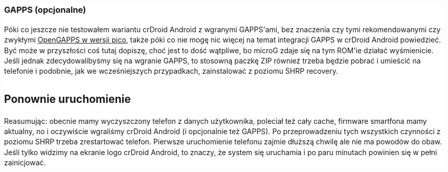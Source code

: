 ### GAPPS (opcjonalne)

Póki co jeszcze nie testowałem wariantu crDroid Android z wgranymi GAPPS'ami, bez znaczenia czy
tymi rekomendowanymi czy zwykłymi [OpenGAPPS w wersji pico][12], także póki co nie mogę nic więcej
na temat integracji GAPPS w crDroid Android powiedzieć. Być może w przyszłości coś tutaj dopiszę,
choć jest to dość wątpliwe, bo microG zdaje się na tym ROM'ie działać wyśmienicie. Jeśli jednak
zdecydowalibyśmy się na wgranie GAPPS, to stosowną paczkę ZIP również trzeba będzie pobrać i
umieścić na telefonie i podobnie, jak we wcześniejszych przypadkach, zainstalować z poziomu SHRP
recovery.

## Ponownie uruchomienie

Reasumując: obecnie mamy wyczyszczony telefon z danych użytkownika, poleciał też cały cache,
firmware smartfona mamy aktualny, no i oczywiście wgraliśmy crDroid Android (i opcjonalnie też
GAPPS). Po przeprowadzeniu tych wszystkich czynności z poziomu SHRP trzeba zrestartować telefon.
Pierwsze uruchomienie telefonu zajmie dłuższą chwilę ale nie ma powodów do obaw. Jeśli tylko widzimy
na ekranie logo crDroid Android, to znaczy, że system się uruchamia i po paru minutach powinien się
w pełni zainicjować.


[1]: https://forum.xda-developers.com/t/rom-11-official-pixelplusui-for-redmi-9-poco-m2-lancelot-shiva.4254891/
[2]: https://forum.xda-developers.com/t/rom-11-pixel-extended-official-redmi-9-poco-m2-lava.4296941/
[3]: https://forum.xda-developers.com/t/rom-official-crdroidandroid-for-redmi-9-poco-m2-lancelot-galahad-shiva.4333181/
[4]: /post/jak-odblokowac-bootloader-w-xiaomi-redmi-9-galahad-lancelot/
[5]: /post/jak-wgrac-twrp-recovery-i-magisk-w-xiaomi-redmi-9-galahad-lancelot/
[6]: https://shrp.github.io/
[7]: https://sourceforge.net/projects/shrp/files/lancelot/
[8]: /post/kopia-zapasowa-danych-smartfona-z-androidem-oandbackupx-syncthing/
[9]: https://forum.xda-developers.com/t/all-devices-xiaomi-firmware-updater-v5-auto-updated-daily.3741446/page-37#post-85610467
[10]: https://xiaomifirmwareupdater.com/firmware/lancelot/
[11]: https://crdroid.net/
[12]: https://github.com/opengapps/opengapps/wiki/Pico-Package
[13]: https://github.com/topjohnwu/Magisk
[14]: https://microg.org/
[15]: /post/czy-smartfon-z-androidem-bez-google-apps-services-ma-sens/
[16]: https://github.com/microg/GmsCore/wiki/Signature-Spoofing
[17]: https://github.com/nift4/microg_installer_revived
[18]: https://github.com/microg/RemoteDroidGuard/issues/24
[19]: https://telegra.ph/Firmware-Download-Links-09-12
[20]: /post/jak-wgrac-twrp-recovery-i-magisk-w-xiaomi-redmi-9-galahad-lancelot/#utworzenie-kopi-zapasowej-flasha-telefonu